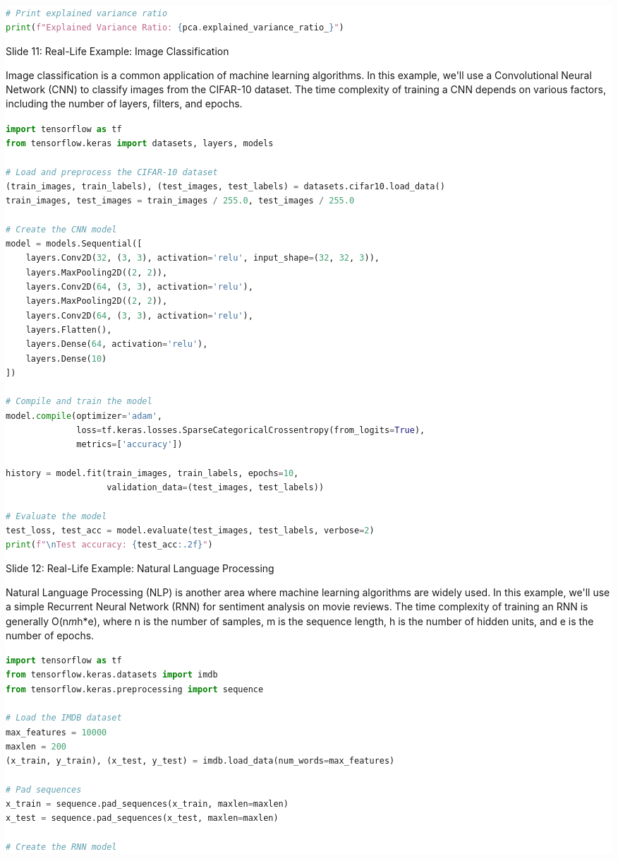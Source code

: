 ```python
# Print explained variance ratio
print(f"Explained Variance Ratio: {pca.explained_variance_ratio_}")
```

Slide 11: Real-Life Example: Image Classification

Image classification is a common application of machine learning algorithms. In this example, we'll use a Convolutional Neural Network (CNN) to classify images from the CIFAR-10 dataset. The time complexity of training a CNN depends on various factors, including the number of layers, filters, and epochs.

```python
import tensorflow as tf
from tensorflow.keras import datasets, layers, models

# Load and preprocess the CIFAR-10 dataset
(train_images, train_labels), (test_images, test_labels) = datasets.cifar10.load_data()
train_images, test_images = train_images / 255.0, test_images / 255.0

# Create the CNN model
model = models.Sequential([
    layers.Conv2D(32, (3, 3), activation='relu', input_shape=(32, 32, 3)),
    layers.MaxPooling2D((2, 2)),
    layers.Conv2D(64, (3, 3), activation='relu'),
    layers.MaxPooling2D((2, 2)),
    layers.Conv2D(64, (3, 3), activation='relu'),
    layers.Flatten(),
    layers.Dense(64, activation='relu'),
    layers.Dense(10)
])

# Compile and train the model
model.compile(optimizer='adam',
              loss=tf.keras.losses.SparseCategoricalCrossentropy(from_logits=True),
              metrics=['accuracy'])

history = model.fit(train_images, train_labels, epochs=10, 
                    validation_data=(test_images, test_labels))

# Evaluate the model
test_loss, test_acc = model.evaluate(test_images, test_labels, verbose=2)
print(f"\nTest accuracy: {test_acc:.2f}")
```

Slide 12: Real-Life Example: Natural Language Processing

Natural Language Processing (NLP) is another area where machine learning algorithms are widely used. In this example, we'll use a simple Recurrent Neural Network (RNN) for sentiment analysis on movie reviews. The time complexity of training an RNN is generally O(n*m*h\*e), where n is the number of samples, m is the sequence length, h is the number of hidden units, and e is the number of epochs.

```python
import tensorflow as tf
from tensorflow.keras.datasets import imdb
from tensorflow.keras.preprocessing import sequence

# Load the IMDB dataset
max_features = 10000
maxlen = 200
(x_train, y_train), (x_test, y_test) = imdb.load_data(num_words=max_features)

# Pad sequences
x_train = sequence.pad_sequences(x_train, maxlen=maxlen)
x_test = sequence.pad_sequences(x_test, maxlen=maxlen)

# Create the RNN model
```